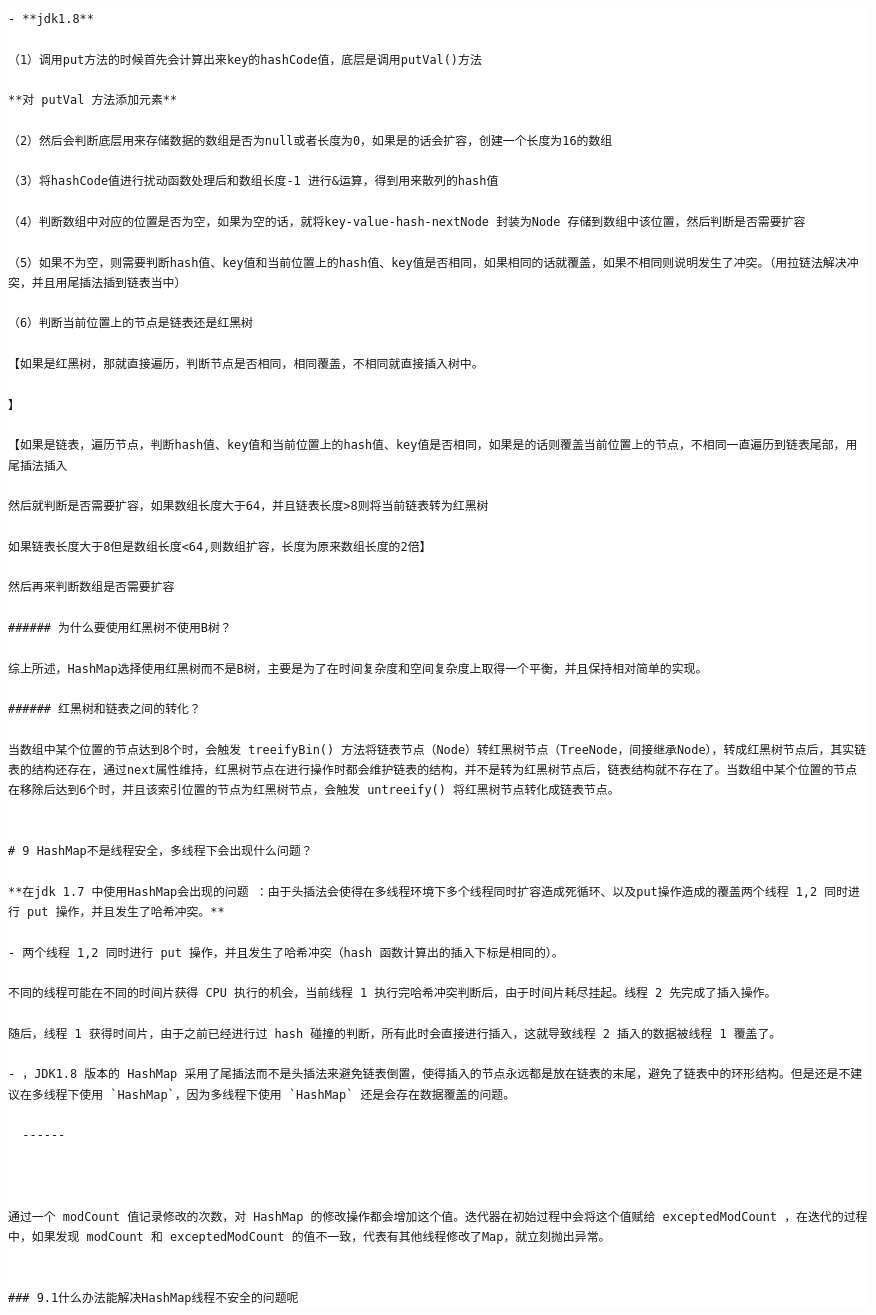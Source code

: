   ```
- **jdk1.8** 

（1）调用put方法的时候首先会计算出来key的hashCode值，底层是调用putVal()方法

**对 putVal 方法添加元素**

（2）然后会判断底层用来存储数据的数组是否为null或者长度为0，如果是的话会扩容，创建一个长度为16的数组

（3）将hashCode值进行扰动函数处理后和数组长度-1 进行&运算，得到用来散列的hash值

（4）判断数组中对应的位置是否为空，如果为空的话，就将key-value-hash-nextNode 封装为Node 存储到数组中该位置，然后判断是否需要扩容

（5）如果不为空，则需要判断hash值、key值和当前位置上的hash值、key值是否相同，如果相同的话就覆盖，如果不相同则说明发生了冲突。（用拉链法解决冲突，并且用尾插法插到链表当中）

（6）判断当前位置上的节点是链表还是红黑树

【如果是红黑树，那就直接遍历，判断节点是否相同，相同覆盖，不相同就直接插入树中。

】

【如果是链表，遍历节点，判断hash值、key值和当前位置上的hash值、key值是否相同，如果是的话则覆盖当前位置上的节点，不相同一直遍历到链表尾部，用尾插法插入

然后就判断是否需要扩容，如果数组长度大于64，并且链表长度>8则将当前链表转为红黑树

如果链表长度大于8但是数组长度<64,则数组扩容，长度为原来数组长度的2倍】

然后再来判断数组是否需要扩容

###### 为什么要使用红黑树不使用B树？

综上所述，HashMap选择使用红黑树而不是B树，主要是为了在时间复杂度和空间复杂度上取得一个平衡，并且保持相对简单的实现。

###### 红黑树和链表之间的转化？

当数组中某个位置的节点达到8个时，会触发 treeifyBin() 方法将链表节点（Node）转红黑树节点（TreeNode，间接继承Node），转成红黑树节点后，其实链表的结构还存在，通过next属性维持，红黑树节点在进行操作时都会维护链表的结构，并不是转为红黑树节点后，链表结构就不存在了。当数组中某个位置的节点在移除后达到6个时，并且该索引位置的节点为红黑树节点，会触发 untreeify() 将红黑树节点转化成链表节点。


# 9 HashMap不是线程安全，多线程下会出现什么问题？

**在jdk 1.7 中使用HashMap会出现的问题 ：由于头插法会使得在多线程环境下多个线程同时扩容造成死循环、以及put操作造成的覆盖两个线程 1,2 同时进行 put 操作，并且发生了哈希冲突。**

- 两个线程 1,2 同时进行 put 操作，并且发生了哈希冲突（hash 函数计算出的插入下标是相同的）。

  不同的线程可能在不同的时间片获得 CPU 执行的机会，当前线程 1 执行完哈希冲突判断后，由于时间片耗尽挂起。线程 2 先完成了插入操作。

  随后，线程 1 获得时间片，由于之前已经进行过 hash 碰撞的判断，所有此时会直接进行插入，这就导致线程 2 插入的数据被线程 1 覆盖了。

  - ，JDK1.8 版本的 HashMap 采用了尾插法而不是头插法来避免链表倒置，使得插入的节点永远都是放在链表的末尾，避免了链表中的环形结构。但是还是不建议在多线程下使用 `HashMap`，因为多线程下使用 `HashMap` 还是会存在数据覆盖的问题。

    ------

    

通过一个 modCount 值记录修改的次数，对 HashMap 的修改操作都会增加这个值。迭代器在初始过程中会将这个值赋给 exceptedModCount ，在迭代的过程中，如果发现 modCount 和 exceptedModCount 的值不一致，代表有其他线程修改了Map，就立刻抛出异常。


### 9.1什么办法能解决HashMap线程不安全的问题呢

  ```